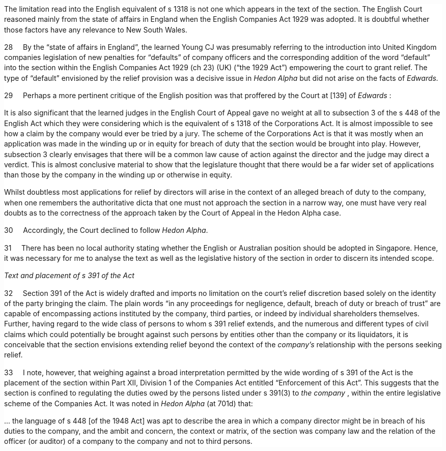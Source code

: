  The limitation read into the English equivalent of s 1318 is not one which appears in the text of the section. The English Court reasoned mainly from the state of affairs in England when the English Companies Act 1929 was adopted. It is doubtful whether those factors have any relevance to New South Wales. 

28     By the “state of affairs in England”, the learned Young CJ was presumably referring to the introduction into United Kingdom companies legislation of new penalties for “defaults” of company officers and the corresponding addition of the word “default” into the section within the English Companies Act 1929 (ch 23) (UK) (“the 1929 Act”) empowering the court to grant relief. The type of “default” envisioned by the relief provision was a decisive issue in _Hedon Alpha_ but did not arise on the facts of _Edwards._ 

29     Perhaps a more pertinent critique of the English position was that proffered by the Court at [139] of _Edwards_ : 

 It is also significant that the learned judges in the English Court of Appeal gave no weight at all to subsection 3 of the s 448 of the English Act which they were considering which is the equivalent of s 1318 of the Corporations Act. It is almost impossible to see how a claim by the company would ever be tried by a jury. The scheme of the Corporations Act is that it was mostly when an application was made in the winding up or in equity for breach of duty that the section would be brought into play. However, subsection 3 clearly envisages that there will be a common law cause of action against the director and the judge may direct a verdict. This is almost conclusive material to show that the legislature thought that there would be a far wider set of applications than those by the company in the winding up or otherwise in equity. 

 Whilst doubtless most applications for relief by directors will arise in the context of an alleged breach of duty to the company, when one remembers the authoritative dicta that one must not approach the section in a narrow way, one must have very real doubts as to the correctness of the approach taken by the Court of Appeal in the Hedon Alpha case. 


30     Accordingly, the Court declined to follow _Hedon Alpha_. 

31     There has been no local authority stating whether the English or Australian position should be adopted in Singapore. Hence, it was necessary for me to analyse the text as well as the legislative history of the section in order to discern its intended scope. 

_Text and placement of s 391 of the Act_ 

32     Section 391 of the Act is widely drafted and imports no limitation on the court’s relief discretion based solely on the identity of the party bringing the claim. The plain words “in any proceedings for negligence, default, breach of duty or breach of trust” are capable of encompassing actions instituted by the company, third parties, or indeed by individual shareholders themselves. Further, having regard to the wide class of persons to whom s 391 relief extends, and the numerous and different types of civil claims which could potentially be brought against such persons by entities other than the company or its liquidators, it is conceivable that the section envisions extending relief beyond the context of the _company’s_ relationship with the persons seeking relief. 

33     I note, however, that weighing against a broad interpretation permitted by the wide wording of s 391 of the Act is the placement of the section within Part XII, Division 1 of the Companies Act entitled “Enforcement of this Act”. This suggests that the section is confined to regulating the duties owed by the persons listed under s 391(3) to _the company_ , within the entire legislative scheme of the Companies Act. It was noted in _Hedon Alpha_ (at 701d) that: 

 ... the language of s 448 [of the 1948 Act] was apt to describe the area in which a company director might be in breach of his duties to the company, and the ambit and concern, the context or matrix, of the section was company law and the relation of the officer (or auditor) of a company to the company and not to third persons. 
